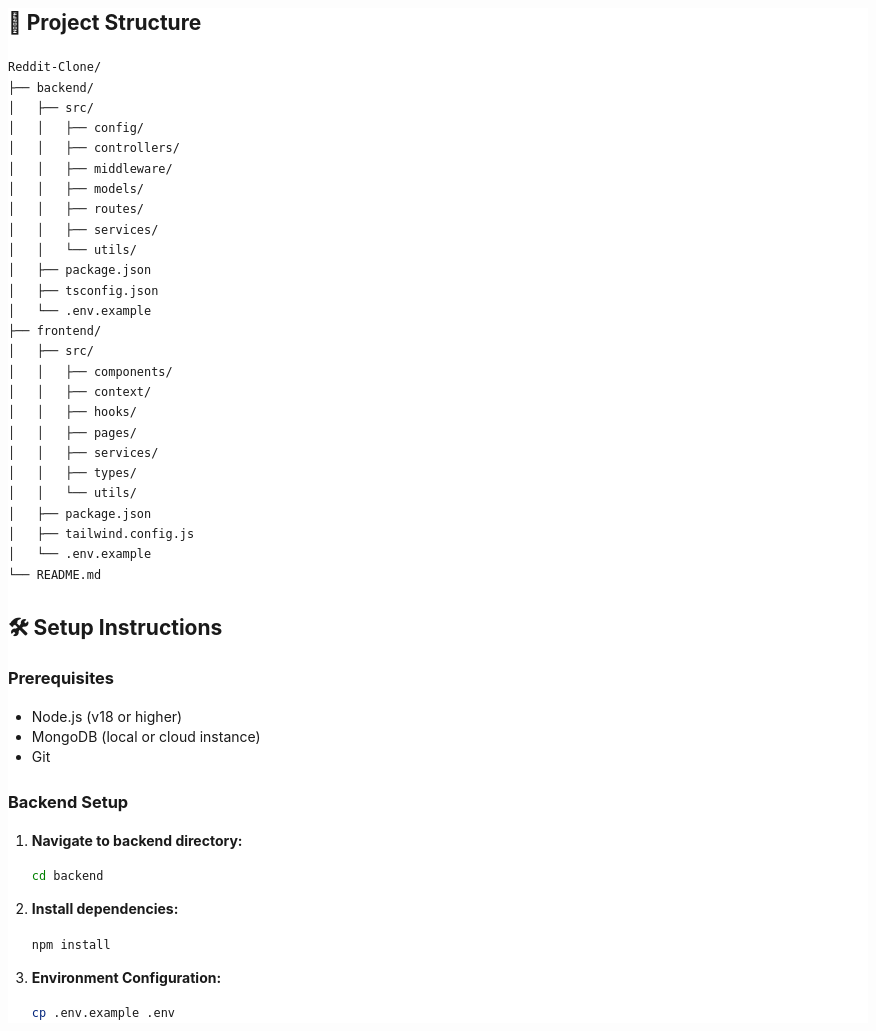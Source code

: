 ## 📁 Project Structure

```
Reddit-Clone/
├── backend/
│   ├── src/
│   │   ├── config/
│   │   ├── controllers/
│   │   ├── middleware/
│   │   ├── models/
│   │   ├── routes/
│   │   ├── services/
│   │   └── utils/
│   ├── package.json
│   ├── tsconfig.json
│   └── .env.example
├── frontend/
│   ├── src/
│   │   ├── components/
│   │   ├── context/
│   │   ├── hooks/
│   │   ├── pages/
│   │   ├── services/
│   │   ├── types/
│   │   └── utils/
│   ├── package.json
│   ├── tailwind.config.js
│   └── .env.example
└── README.md
```

## 🛠️ Setup Instructions

### Prerequisites
- Node.js (v18 or higher)
- MongoDB (local or cloud instance)
- Git

### Backend Setup

1. **Navigate to backend directory:**
   ```bash
   cd backend
   ```

2. **Install dependencies:**
   ```bash
   npm install
   ```

3. **Environment Configuration:**
   ```bash
   cp .env.example .env
   ```
   